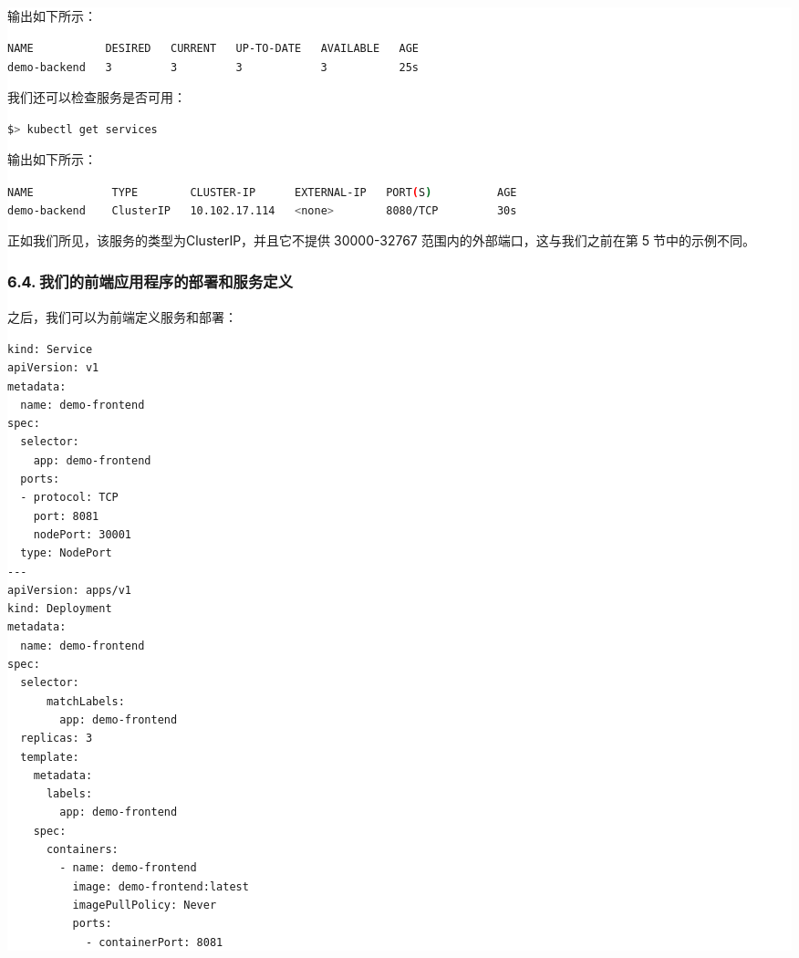 输出如下所示：

```bash
NAME           DESIRED   CURRENT   UP-TO-DATE   AVAILABLE   AGE
demo-backend   3         3         3            3           25s
```

我们还可以检查服务是否可用：

```bash
$> kubectl get services
```

输出如下所示：

```bash
NAME            TYPE        CLUSTER-IP      EXTERNAL-IP   PORT(S)          AGE
demo-backend    ClusterIP   10.102.17.114   <none>        8080/TCP         30s
```

正如我们所见，该服务的类型为ClusterIP，并且它不提供 30000-32767 范围内的外部端口，这与我们之前在第 5 节中的示例不同。

### 6.4. 我们的前端应用程序的部署和服务定义

之后，我们可以为前端定义服务和部署：

```plaintext
kind: Service
apiVersion: v1
metadata:
  name: demo-frontend
spec:
  selector:
    app: demo-frontend
  ports:
  - protocol: TCP
    port: 8081
    nodePort: 30001
  type: NodePort
---
apiVersion: apps/v1
kind: Deployment
metadata:
  name: demo-frontend
spec:
  selector:
      matchLabels:
        app: demo-frontend
  replicas: 3
  template:
    metadata:
      labels:
        app: demo-frontend
    spec:
      containers:
        - name: demo-frontend
          image: demo-frontend:latest
          imagePullPolicy: Never
          ports:
            - containerPort: 8081
```
